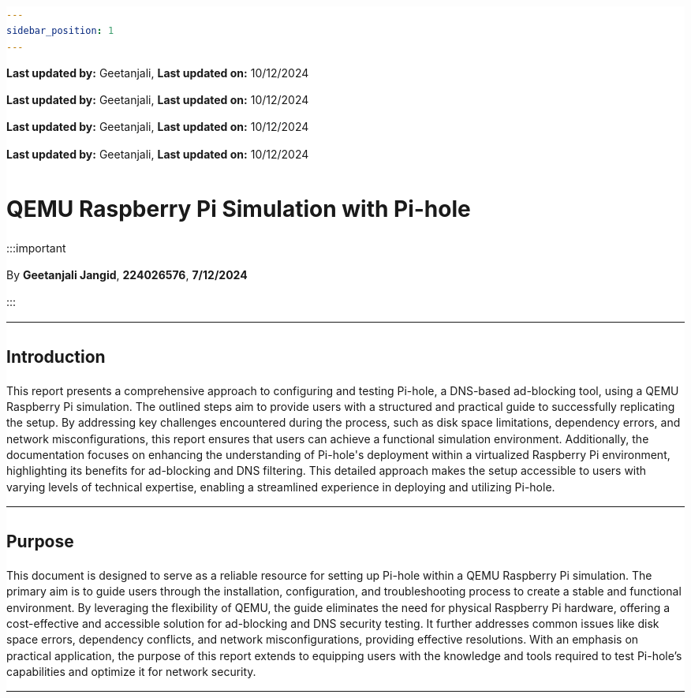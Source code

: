 ```yaml
---
sidebar_position: 1
---
```


**Last updated by:** Geetanjali, **Last updated on:** 10/12/2024


**Last updated by:** Geetanjali, **Last updated on:** 10/12/2024


**Last updated by:** Geetanjali, **Last updated on:** 10/12/2024


**Last updated by:** Geetanjali, **Last updated on:** 10/12/2024

# QEMU Raspberry Pi Simulation with Pi-hole

:::important

By **Geetanjali Jangid**, **224026576**, **7/12/2024**

:::

---

## Introduction

This report presents a comprehensive approach to configuring and testing Pi-hole, a DNS-based ad-blocking tool, using a QEMU Raspberry Pi simulation. The outlined steps aim to provide users with a structured and practical guide to successfully replicating the setup. By addressing key challenges encountered during the process, such as disk space limitations, dependency errors, and network misconfigurations, this report ensures that users can achieve a functional simulation environment. Additionally, the documentation focuses on enhancing the understanding of Pi-hole's deployment within a virtualized Raspberry Pi environment, highlighting its benefits for ad-blocking and DNS filtering. This detailed approach makes the setup accessible to users with varying levels of technical expertise, enabling a streamlined experience in deploying and utilizing Pi-hole.

---

## Purpose

This document is designed to serve as a reliable resource for setting up Pi-hole within a QEMU Raspberry Pi simulation. The primary aim is to guide users through the installation, configuration, and troubleshooting process to create a stable and functional environment. By leveraging the flexibility of QEMU, the guide eliminates the need for physical Raspberry Pi hardware, offering a cost-effective and accessible solution for ad-blocking and DNS security testing. It further addresses common issues like disk space errors, dependency conflicts, and network misconfigurations, providing effective resolutions. With an emphasis on practical application, the purpose of this report extends to equipping users with the knowledge and tools required to test Pi-hole’s capabilities and optimize it for network security.

---

